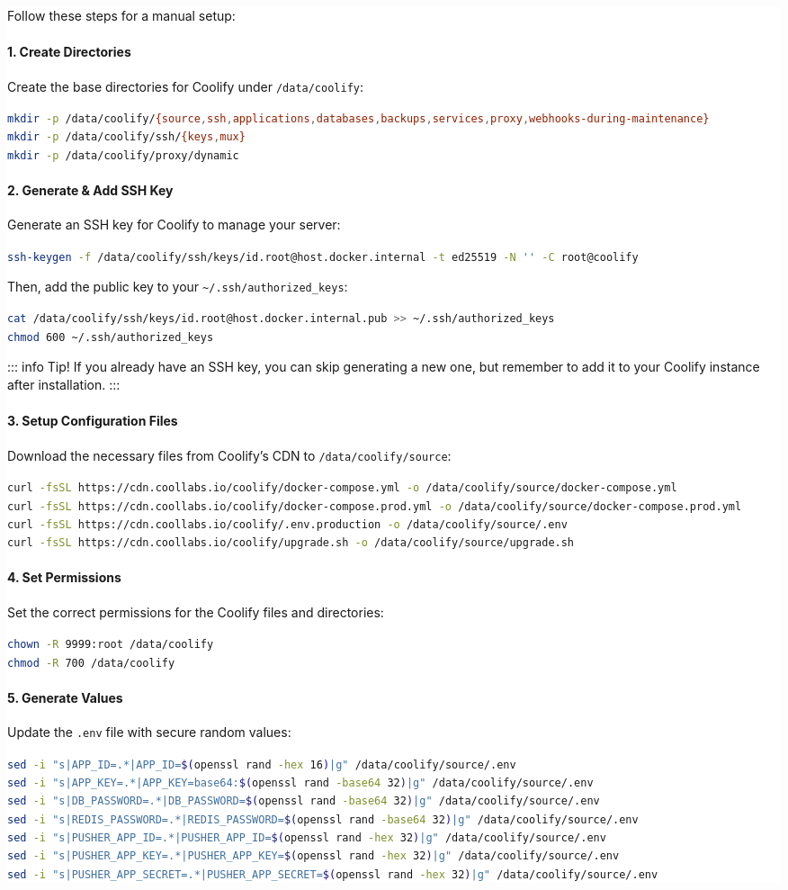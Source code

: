 
Follow these steps for a manual setup:

#### 1. Create Directories
Create the base directories for Coolify under `/data/coolify`:
```sh
mkdir -p /data/coolify/{source,ssh,applications,databases,backups,services,proxy,webhooks-during-maintenance}
mkdir -p /data/coolify/ssh/{keys,mux}
mkdir -p /data/coolify/proxy/dynamic
```

#### 2. Generate & Add SSH Key
Generate an SSH key for Coolify to manage your server:
```sh
ssh-keygen -f /data/coolify/ssh/keys/id.root@host.docker.internal -t ed25519 -N '' -C root@coolify
```
Then, add the public key to your `~/.ssh/authorized_keys`:
```sh
cat /data/coolify/ssh/keys/id.root@host.docker.internal.pub >> ~/.ssh/authorized_keys
chmod 600 ~/.ssh/authorized_keys
```

::: info Tip!
If you already have an SSH key, you can skip generating a new one, but remember to add it to your Coolify instance after installation.
:::

#### 3. Setup Configuration Files
Download the necessary files from Coolify’s CDN to `/data/coolify/source`:
```sh
curl -fsSL https://cdn.coollabs.io/coolify/docker-compose.yml -o /data/coolify/source/docker-compose.yml
curl -fsSL https://cdn.coollabs.io/coolify/docker-compose.prod.yml -o /data/coolify/source/docker-compose.prod.yml
curl -fsSL https://cdn.coollabs.io/coolify/.env.production -o /data/coolify/source/.env
curl -fsSL https://cdn.coollabs.io/coolify/upgrade.sh -o /data/coolify/source/upgrade.sh
```

#### 4. Set Permissions
Set the correct permissions for the Coolify files and directories:
```sh
chown -R 9999:root /data/coolify
chmod -R 700 /data/coolify
```

#### 5. Generate Values
Update the `.env` file with secure random values:
```sh
sed -i "s|APP_ID=.*|APP_ID=$(openssl rand -hex 16)|g" /data/coolify/source/.env
sed -i "s|APP_KEY=.*|APP_KEY=base64:$(openssl rand -base64 32)|g" /data/coolify/source/.env
sed -i "s|DB_PASSWORD=.*|DB_PASSWORD=$(openssl rand -base64 32)|g" /data/coolify/source/.env
sed -i "s|REDIS_PASSWORD=.*|REDIS_PASSWORD=$(openssl rand -base64 32)|g" /data/coolify/source/.env
sed -i "s|PUSHER_APP_ID=.*|PUSHER_APP_ID=$(openssl rand -hex 32)|g" /data/coolify/source/.env
sed -i "s|PUSHER_APP_KEY=.*|PUSHER_APP_KEY=$(openssl rand -hex 32)|g" /data/coolify/source/.env
sed -i "s|PUSHER_APP_SECRET=.*|PUSHER_APP_SECRET=$(openssl rand -hex 32)|g" /data/coolify/source/.env
```
